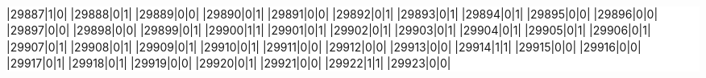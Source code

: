 |29887|1|0|
|29888|0|1|
|29889|0|0|
|29890|0|1|
|29891|0|0|
|29892|0|1|
|29893|0|1|
|29894|0|1|
|29895|0|0|
|29896|0|0|
|29897|0|0|
|29898|0|0|
|29899|0|1|
|29900|1|1|
|29901|0|1|
|29902|0|1|
|29903|0|1|
|29904|0|1|
|29905|0|1|
|29906|0|1|
|29907|0|1|
|29908|0|1|
|29909|0|1|
|29910|0|1|
|29911|0|0|
|29912|0|0|
|29913|0|0|
|29914|1|1|
|29915|0|0|
|29916|0|0|
|29917|0|1|
|29918|0|1|
|29919|0|0|
|29920|0|1|
|29921|0|0|
|29922|1|1|
|29923|0|0|